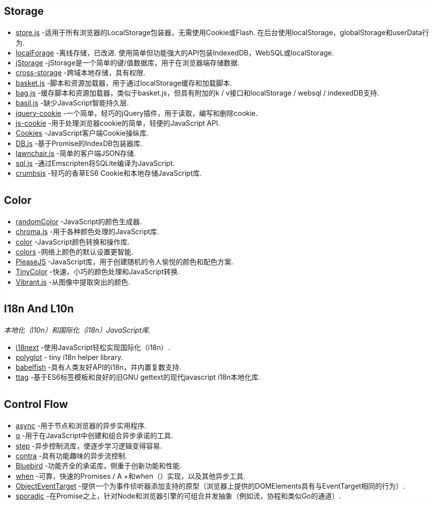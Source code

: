 
## Storage

* [store.js](https://github.com/marcuswestin/store.js)  -适用于所有浏览器的LocalStorage包装器，无需使用Cookie或Flash.  在后台使用localStorage，globalStorage和userData行为.
* [localForage](https://github.com/mozilla/localForage)  -离线存储，已改进.  使用简单但功能强大的API包装IndexedDB，WebSQL或localStorage.
* [jStorage](https://github.com/andris9/jStorage) -jStorage是一个简单的键/值数据库，用于在浏览器端存储数据.
* [cross-storage](https://github.com/zendesk/cross-storage) -跨域本地存储，具有权限.
* [basket.js](https://github.com/addyosmani/basket.js) -脚本和资源加载器，用于通过localStorage缓存和加载脚本.
* [bag.js](https://github.com/nodeca/bag.js) -缓存脚本和资源加载器，类似于basket.js，但具有附加的k / v接口和localStorage / websql / indexedDB支持.
* [basil.js](https://github.com/Wisembly/basil.js) -缺少JavaScript智能持久层.
* [jquery-cookie](https://github.com/carhartl/jquery-cookie) -一个简单，轻巧的jQuery插件，用于读取，编写和删除cookie.
* [js-cookie](https://github.com/js-cookie/js-cookie) -用于处理浏览器cookie的简单，轻便的JavaScript API.
* [Cookies](https://github.com/ScottHamper/Cookies) -JavaScript客户端Cookie操纵库.
* [DB.js](https://github.com/aaronpowell/db.js/) -基于Promise的IndexDB包装器库.
* [lawnchair.js](https://github.com/brianleroux/lawnchair/) -简单的客户端JSON存储.
* [sql.js](https://github.com/kripken/sql.js) -通过Emscripten将SQLite编译为JavaScript.
* [crumbsjs](https://github.com/nirtz89/crumbsjs) -轻巧的香草ES6 Cookie和本地存储JavaScript库.


## Color

* [randomColor](https://github.com/davidmerfield/randomColor) -JavaScript的颜色生成器.
* [chroma.js](https://github.com/gka/chroma.js) -用于各种颜色处理的JavaScript库.
* [color](https://github.com/Qix-/color) -JavaScript颜色转换和操作库.
* [colors](https://github.com/mrmrs/colors) -网络上颜色的默认设置更智能.
* [PleaseJS](https://github.com/Fooidge/PleaseJS) -JavaScript库，用于创建随机的令人愉悦的颜色和配色方案.
* [TinyColor](https://github.com/bgrins/TinyColor) -快速，小巧的颜色处理和JavaScript转换.
* [Vibrant.js](https://github.com/jariz/vibrant.js/) -从图像中提取突出的颜色.

## I18n And L10n
*本地化（l10n）和国际化（i18n）JavaScript库.*

* [i18next](https://github.com/i18next/i18next) -使用JavaScript轻松实现国际化（i18n）.
* [polyglot](https://github.com/airbnb/polyglot.js) - tiny i18n helper library.
* [babelfish](https://github.com/nodeca/babelfish/) -具有人类友好API的i18n，并内置复数支持.
* [ttag](https://github.com/ttag-org/ttag) -基于ES6标签模板和良好的旧GNU gettext的现代javascript i18n本地化库.

## Control Flow

* [async](https://github.com/caolan/async) -用于节点和浏览器的异步实用程序.
* [q](https://github.com/kriskowal/q) -用于在JavaScript中创建和组合异步承诺的工具.
* [step](https://github.com/creationix/step/) -异步控制流库，使逐步学习逻辑变得容易.
* [contra](https://github.com/bevacqua/contra/) -具有功能趣味的异步流控制.
* [Bluebird](https://github.com/petkaantonov/bluebird/) -功能齐全的承诺库，侧重于创新功能和性能.
* [when](https://github.com/cujojs/when) -可靠，快速的Promises / A +和when（）实现，以及其他异步工具.
* [ObjectEventTarget](https://github.com/gartz/ObjectEventTarget) -提供一个为事件侦听器添加支持的原型（浏览器上提供的DOMElements具有与EventTarget相同的行为）.
* [sporadic](https://github.com/marcoonroad/sporadic) -在Promise之上，针对Node和浏览器引擎的可组合并发抽象（例如流，协程和类似Go的通道）.
